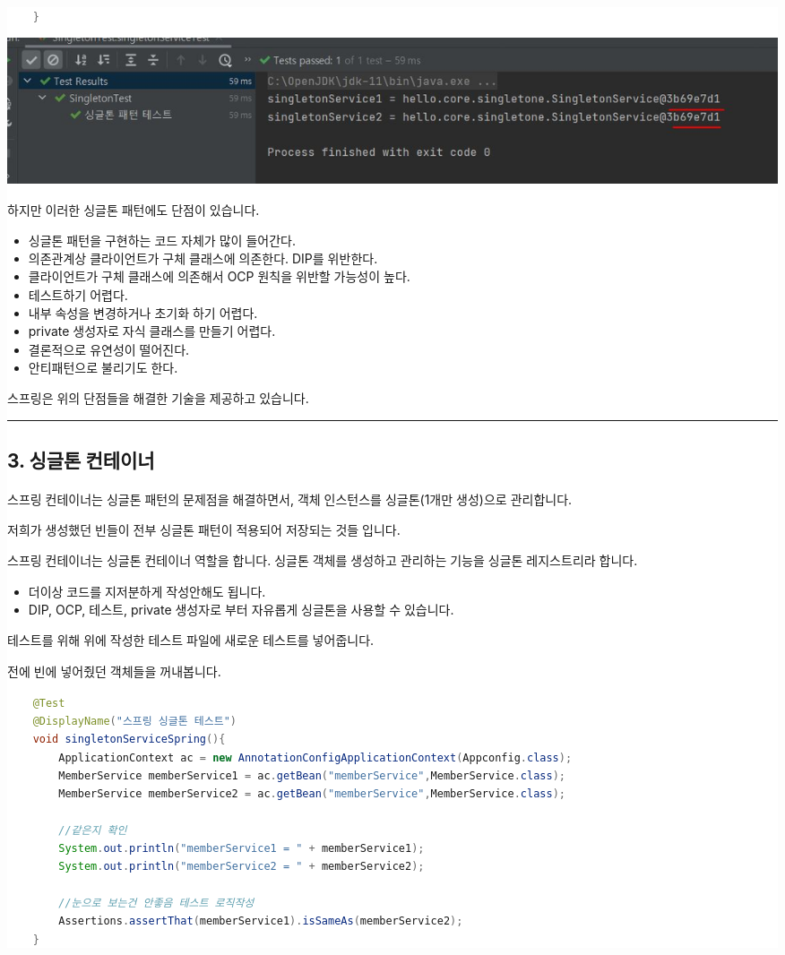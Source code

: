 ```java
    }
```

![](/assets/img/sample/Spring/kyh_Point/C4/single2.JPG)  

하지만 이러한 싱글톤 패턴에도 단점이 있습니다.  

- 싱글톤 패턴을 구현하는 코드 자체가 많이 들어간다.
- 의존관계상 클라이언트가 구체 클래스에 의존한다. DIP를 위반한다.
- 클라이언트가 구체 클래스에 의존해서 OCP 원칙을 위반할 가능성이 높다.
- 테스트하기 어렵다.
- 내부 속성을 변경하거나 초기화 하기 어렵다.
- private 생성자로 자식 클래스를 만들기 어렵다.
- 결론적으로 유연성이 떨어진다.
- 안티패턴으로 불리기도 한다.

스프링은 위의 단점들을 해결한 기술을 제공하고 있습니다.  

-----  


## **3. 싱글톤 컨테이너** ##

스프링 컨테이너는 싱글톤 패턴의 문제점을 해결하면서, 객체 인스턴스를 싱글톤(1개만 생성)으로 관리합니다.  

저희가 생성했던 빈들이 전부 싱글톤 패턴이 적용되어 저장되는 것들 입니다.  

스프링 컨테이너는 싱글톤 컨테이너 역할을 합니다. 싱글톤 객체를 생성하고 관리하는 기능을 싱글톤 레지스트리라 합니다.  

- 더이상 코드를 지저분하게 작성안해도 됩니다.
- DIP, OCP, 테스트, private 생성자로 부터 자유롭게 싱글톤을 사용할 수 있습니다.

테스트를 위해 위에 작성한 테스트 파일에 새로운 테스트를 넣어줍니다.  

전에 빈에 넣어줬던 객체들을 꺼내봅니다.  


```java
    @Test
    @DisplayName("스프링 싱글톤 테스트")
    void singletonServiceSpring(){
        ApplicationContext ac = new AnnotationConfigApplicationContext(Appconfig.class);
        MemberService memberService1 = ac.getBean("memberService",MemberService.class);
        MemberService memberService2 = ac.getBean("memberService",MemberService.class);

        //같은지 확인
        System.out.println("memberService1 = " + memberService1);
        System.out.println("memberService2 = " + memberService2);

        //눈으로 보는건 안좋음 테스트 로직작성
        Assertions.assertThat(memberService1).isSameAs(memberService2);
    }
```
